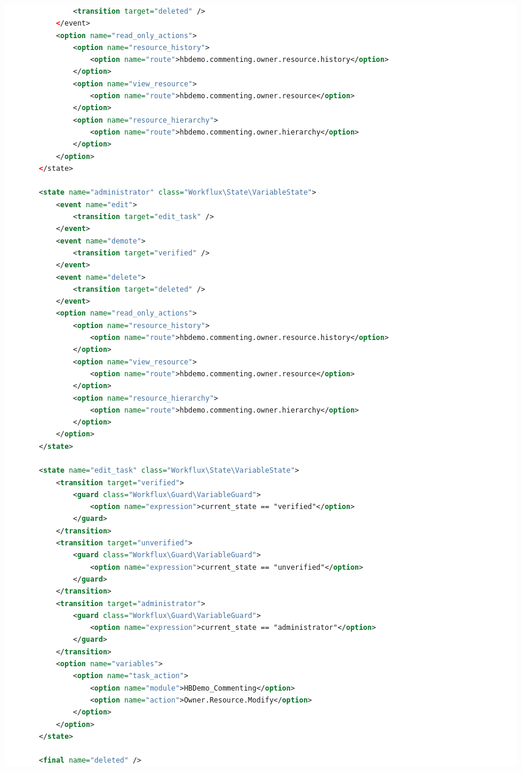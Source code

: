 ```xml
                <transition target="deleted" />
            </event>
            <option name="read_only_actions">
                <option name="resource_history">
                    <option name="route">hbdemo.commenting.owner.resource.history</option>
                </option>
                <option name="view_resource">
                    <option name="route">hbdemo.commenting.owner.resource</option>
                </option>
                <option name="resource_hierarchy">
                    <option name="route">hbdemo.commenting.owner.hierarchy</option>
                </option>
            </option>
        </state>
        
        <state name="administrator" class="Workflux\State\VariableState">
            <event name="edit">
                <transition target="edit_task" />
            </event>
            <event name="demote">
                <transition target="verified" />
            </event>
            <event name="delete">
                <transition target="deleted" />
            </event>
            <option name="read_only_actions">
                <option name="resource_history">
                    <option name="route">hbdemo.commenting.owner.resource.history</option>
                </option>
                <option name="view_resource">
                    <option name="route">hbdemo.commenting.owner.resource</option>
                </option>
                <option name="resource_hierarchy">
                    <option name="route">hbdemo.commenting.owner.hierarchy</option>
                </option>
            </option>
        </state>

        <state name="edit_task" class="Workflux\State\VariableState">
            <transition target="verified">
                <guard class="Workflux\Guard\VariableGuard">
                    <option name="expression">current_state == "verified"</option>
                </guard>
            </transition>
            <transition target="unverified">
                <guard class="Workflux\Guard\VariableGuard">
                    <option name="expression">current_state == "unverified"</option>
                </guard>
            </transition>
            <transition target="administrator">
                <guard class="Workflux\Guard\VariableGuard">
                    <option name="expression">current_state == "administrator"</option>
                </guard>
            </transition>
            <option name="variables">
                <option name="task_action">
                    <option name="module">HBDemo_Commenting</option>
                    <option name="action">Owner.Resource.Modify</option>
                </option>
            </option>
        </state>

        <final name="deleted" />
```